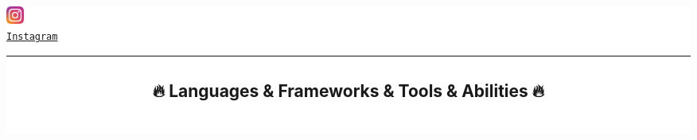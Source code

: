   <code><a href="" title="Instagram Profile"><img width="22" src="images/instagram.svg"> Instagram</a></code>
</h5>
<hr>
<h2 align="center">🔥 Languages & Frameworks & Tools & Abilities 🔥</h2>
<br>
<p align="center">